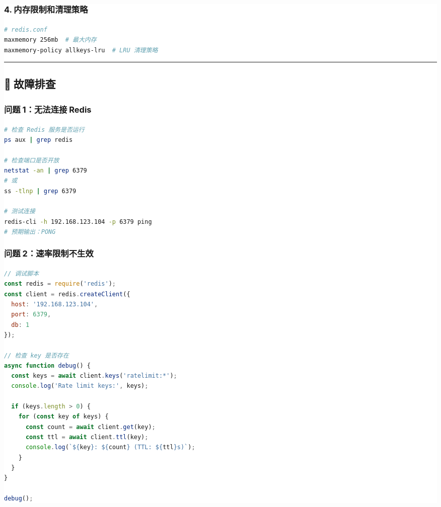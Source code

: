 ### 4. 内存限制和清理策略

```bash
# redis.conf
maxmemory 256mb  # 最大内存
maxmemory-policy allkeys-lru  # LRU 清理策略
```

---

## 🐛 故障排查

### 问题 1：无法连接 Redis

```bash
# 检查 Redis 服务是否运行
ps aux | grep redis

# 检查端口是否开放
netstat -an | grep 6379
# 或
ss -tlnp | grep 6379

# 测试连接
redis-cli -h 192.168.123.104 -p 6379 ping
# 预期输出：PONG
```

### 问题 2：速率限制不生效

```javascript
// 调试脚本
const redis = require('redis');
const client = redis.createClient({
  host: '192.168.123.104',
  port: 6379,
  db: 1
});

// 检查 key 是否存在
async function debug() {
  const keys = await client.keys('ratelimit:*');
  console.log('Rate limit keys:', keys);

  if (keys.length > 0) {
    for (const key of keys) {
      const count = await client.get(key);
      const ttl = await client.ttl(key);
      console.log(`${key}: ${count} (TTL: ${ttl}s)`);
    }
  }
}

debug();
```

